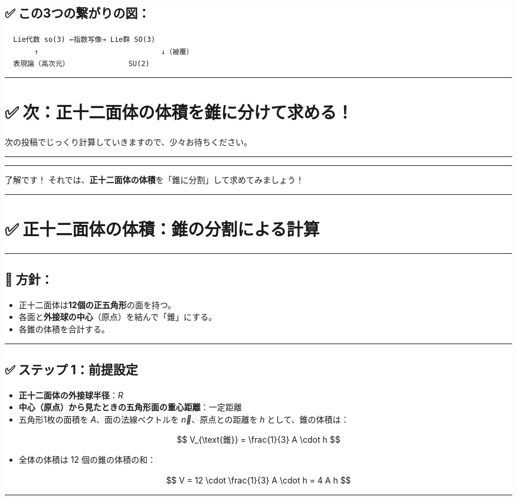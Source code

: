
## ✅ この3つの繋がりの図：

```
  Lie代数 so(3) ←指数写像→ Lie群 SO(3)
       ↑                             ↓（被覆）
  表現論（高次元）              SU(2)
```

---

# ✅ 次：正十二面体の体積を錐に分けて求める！

次の投稿でじっくり計算していきますので、少々お待ちください。


---
---

了解です！
それでは、**正十二面体の体積**を「錐に分割」して求めてみましょう！

---

# ✅ 正十二面体の体積：錐の分割による計算

---

## 🌟 方針：

* 正十二面体は**12個の正五角形**の面を持つ。
* 各面と**外接球の中心**（原点）を結んで「錐」にする。
* 各錐の体積を合計する。

---

## ✅ ステップ 1：前提設定

* **正十二面体の外接球半径**：$R$
* **中心（原点）から見たときの五角形面の重心距離**：一定距離
* 五角形1枚の面積を $A$、面の法線ベクトルを $\vec{n}$、原点との距離を $h$ として、錐の体積は：

$$
V_{\text{錐}} = \frac{1}{3} A \cdot h
$$

* 全体の体積は 12 個の錐の体積の和：

$$
V = 12 \cdot \frac{1}{3} A \cdot h = 4 A h
$$

---
